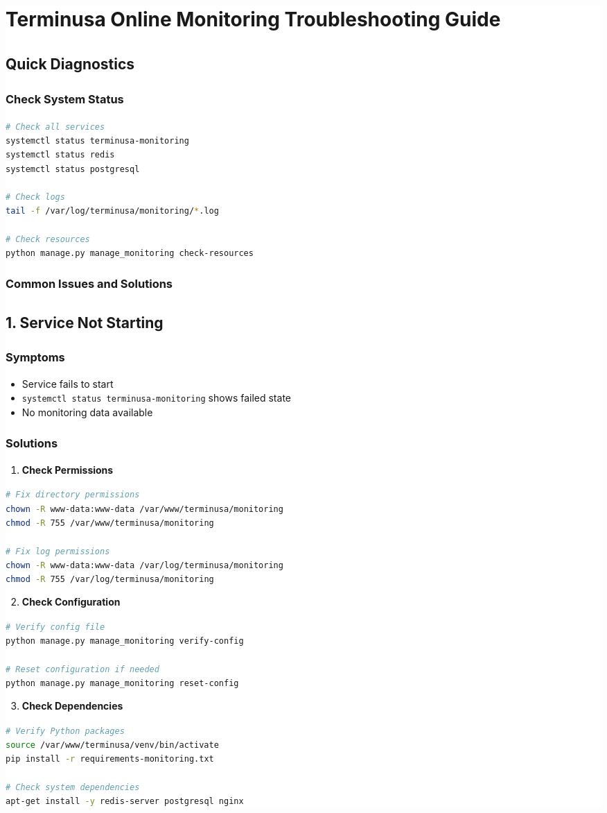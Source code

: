 # Terminusa Online Monitoring Troubleshooting Guide

## Quick Diagnostics

### Check System Status
```bash
# Check all services
systemctl status terminusa-monitoring
systemctl status redis
systemctl status postgresql

# Check logs
tail -f /var/log/terminusa/monitoring/*.log

# Check resources
python manage.py manage_monitoring check-resources
```

### Common Issues and Solutions

## 1. Service Not Starting

### Symptoms
- Service fails to start
- `systemctl status terminusa-monitoring` shows failed state
- No monitoring data available

### Solutions

1. **Check Permissions**
```bash
# Fix directory permissions
chown -R www-data:www-data /var/www/terminusa/monitoring
chmod -R 755 /var/www/terminusa/monitoring

# Fix log permissions
chown -R www-data:www-data /var/log/terminusa/monitoring
chmod -R 755 /var/log/terminusa/monitoring
```

2. **Check Configuration**
```bash
# Verify config file
python manage.py manage_monitoring verify-config

# Reset configuration if needed
python manage.py manage_monitoring reset-config
```

3. **Check Dependencies**
```bash
# Verify Python packages
source /var/www/terminusa/venv/bin/activate
pip install -r requirements-monitoring.txt

# Check system dependencies
apt-get install -y redis-server postgresql nginx
```

